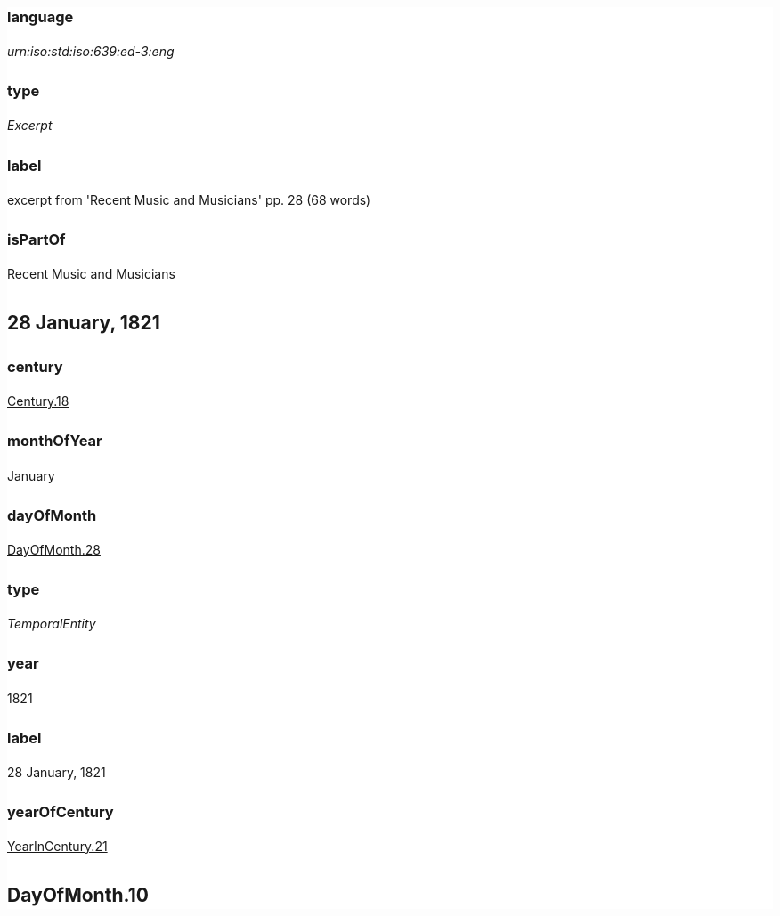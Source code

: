 ### language


*urn:iso:std:iso:639:ed-3:eng*

### type


*Excerpt*

### label


excerpt from 'Recent Music and Musicians' pp. 28 (68 words)

### isPartOf


[Recent Music and Musicians](#Recent-Music-and-Musicians)

## 28 January, 1821

### century


[Century.18](#Century.18)

### monthOfYear


[January](#January)

### dayOfMonth


[DayOfMonth.28](#DayOfMonth.28)

### type


*TemporalEntity*

### year


1821

### label


28 January, 1821

### yearOfCentury


[YearInCentury.21](#YearInCentury.21)

## DayOfMonth.10
